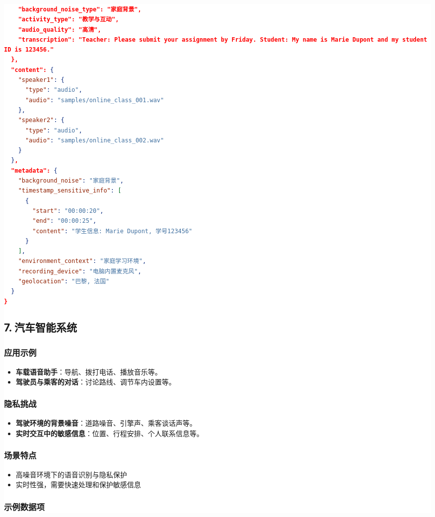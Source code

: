   ```json
      "background_noise_type": "家庭背景",
      "activity_type": "教学与互动",
      "audio_quality": "高清",
      "transcription": "Teacher: Please submit your assignment by Friday. Student: My name is Marie Dupont and my student ID is 123456."
    },
    "content": {
      "speaker1": {
        "type": "audio",
        "audio": "samples/online_class_001.wav"
      },
      "speaker2": {
        "type": "audio",
        "audio": "samples/online_class_002.wav"
      }
    },
    "metadata": {
      "background_noise": "家庭背景",
      "timestamp_sensitive_info": [
        {
          "start": "00:00:20",
          "end": "00:00:25",
          "content": "学生信息: Marie Dupont, 学号123456"
        }
      ],
      "environment_context": "家庭学习环境",
      "recording_device": "电脑内置麦克风",
      "geolocation": "巴黎, 法国"
    }
  }
  ```

  ## 7. 汽车智能系统

  ### **应用示例**

  - **车载语音助手**：导航、拨打电话、播放音乐等。
  - **驾驶员与乘客的对话**：讨论路线、调节车内设置等。

  ### **隐私挑战**

  - **驾驶环境的背景噪音**：道路噪音、引擎声、乘客谈话声等。
  - **实时交互中的敏感信息**：位置、行程安排、个人联系信息等。

  ### **场景特点**

  - 高噪音环境下的语音识别与隐私保护
  - 实时性强，需要快速处理和保护敏感信息

  ### **示例数据项**
